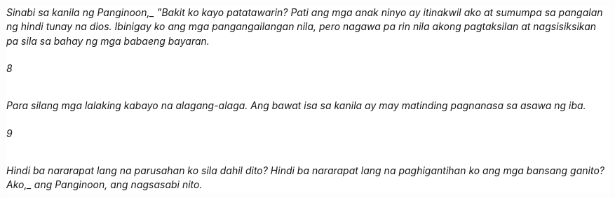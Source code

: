 







<i class="trans-change">Sinabi sa kanila ng Panginoon,_ "Bakit ko kayo patatawarin? Pati ang mga anak ninyo ay itinakwil ako at sumumpa sa pangalan ng hindi tunay na dios. Ibinigay ko ang mga pangangailangan nila, pero nagawa pa rin nila akong pagtaksilan at nagsisiksikan pa sila sa bahay ng mga babaeng bayaran. 





















###### 8 










Para silang mga lalaking kabayo na alagang-alaga. Ang bawat isa sa kanila ay may matinding pagnanasa sa asawa ng iba. 





















###### 9 










Hindi ba nararapat lang na parusahan ko sila dahil dito? Hindi ba nararapat lang na paghigantihan ko ang mga bansang ganito? <i class="trans-change">Ako,_ ang Panginoon, ang nagsasabi nito. 



